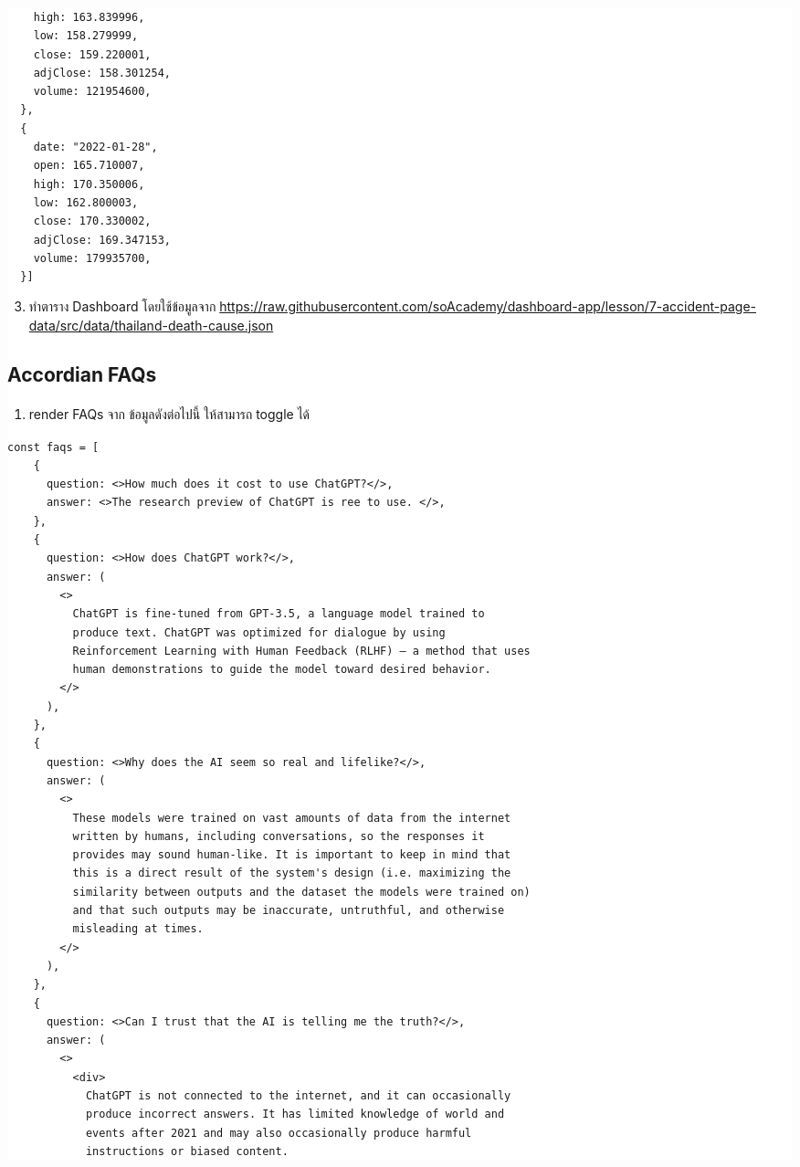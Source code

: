 ```
    high: 163.839996,
    low: 158.279999,
    close: 159.220001,
    adjClose: 158.301254,
    volume: 121954600,
  },
  {
    date: "2022-01-28",
    open: 165.710007,
    high: 170.350006,
    low: 162.800003,
    close: 170.330002,
    adjClose: 169.347153,
    volume: 179935700,
  }]
```

3. ทำตาราง Dashboard โดยใช้ข้อมูลจาก https://raw.githubusercontent.com/soAcademy/dashboard-app/lesson/7-accident-page-data/src/data/thailand-death-cause.json

## Accordian FAQs

1. render FAQs จาก ข้อมูลดังต่อไปนี้ ให้สามารถ toggle ได้
```
const faqs = [
    {
      question: <>How much does it cost to use ChatGPT?</>,
      answer: <>The research preview of ChatGPT is ree to use. </>,
    },
    {
      question: <>How does ChatGPT work?</>,
      answer: (
        <>
          ChatGPT is fine-tuned from GPT-3.5, a language model trained to
          produce text. ChatGPT was optimized for dialogue by using
          Reinforcement Learning with Human Feedback (RLHF) – a method that uses
          human demonstrations to guide the model toward desired behavior.
        </>
      ),
    },
    {
      question: <>Why does the AI seem so real and lifelike?</>,
      answer: (
        <>
          These models were trained on vast amounts of data from the internet
          written by humans, including conversations, so the responses it
          provides may sound human-like. It is important to keep in mind that
          this is a direct result of the system's design (i.e. maximizing the
          similarity between outputs and the dataset the models were trained on)
          and that such outputs may be inaccurate, untruthful, and otherwise
          misleading at times.
        </>
      ),
    },
    {
      question: <>Can I trust that the AI is telling me the truth?</>,
      answer: (
        <>
          <div>
            ChatGPT is not connected to the internet, and it can occasionally
            produce incorrect answers. It has limited knowledge of world and
            events after 2021 and may also occasionally produce harmful
            instructions or biased content.
```